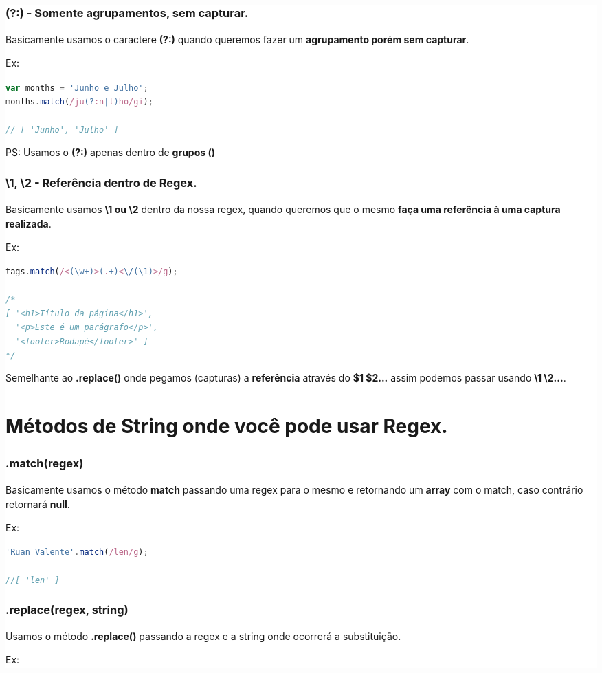 ### (?:) - Somente agrupamentos, sem capturar.

Basicamente usamos o caractere **(?:)** quando queremos fazer um **agrupamento porém sem capturar**.

Ex:

```js
var months = 'Junho e Julho';
months.match(/ju(?:n|l)ho/gi);

// [ 'Junho', 'Julho' ]
```

PS: Usamos o **(?:)** apenas dentro de **grupos ()**

### \1, \2 - Referência dentro de Regex.

Basicamente usamos **\\1 ou \\2** dentro da nossa regex, quando queremos que o mesmo **faça uma referência à uma captura realizada**.

Ex:

```js
tags.match(/<(\w+)>(.+)<\/(\1)>/g);

/*
[ '<h1>Título da página</h1>',
  '<p>Este é um parágrafo</p>',
  '<footer>Rodapé</footer>' ]
*/
```

Semelhante ao **.replace()** onde pegamos (capturas) a **referência** através do **$1 $2...** assim podemos passar usando **\\1 \\2...**.

# Métodos de String onde você pode usar Regex.

### .match(regex)

Basicamente usamos o método **match** passando uma regex para o mesmo e retornando um **array** com o match, caso contrário retornará **null**.

Ex:

```js
'Ruan Valente'.match(/len/g);

//[ 'len' ]
```

### .replace(regex, string)

Usamos o método **.replace()** passando a regex e a string onde ocorrerá a substituição.

Ex:
